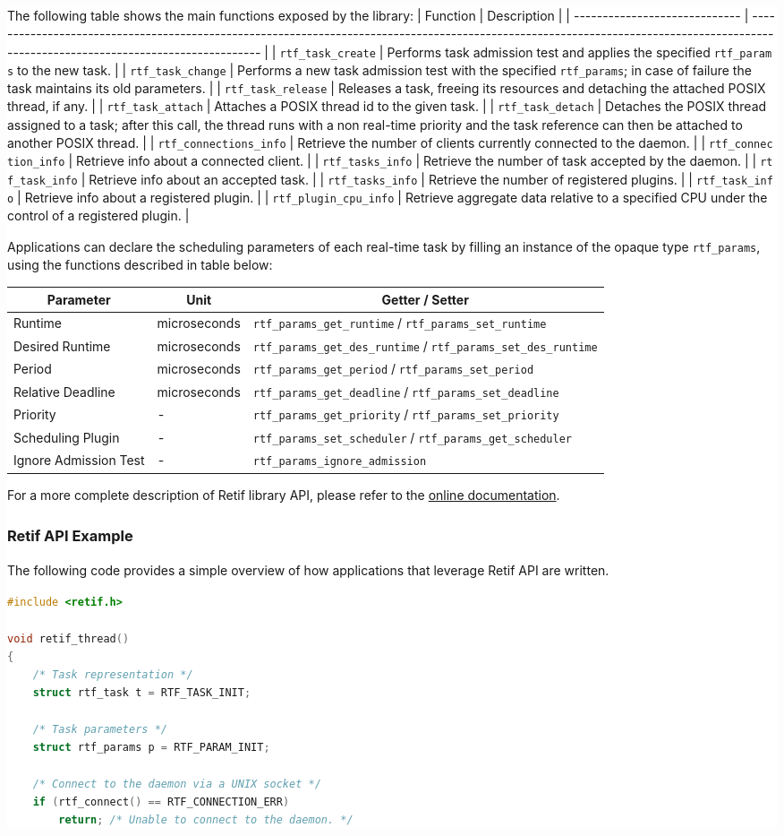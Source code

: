 The following table shows the main functions exposed by the library:
| Function           		| Description                                                                                                                                                                       	|
| -----------------------------	| -------------------------------------------------------------------------------------------------------------------------------------------------------------------------------------	|
| `rtf_task_create`  		| Performs task admission test and applies the specified `rtf_params` to the new task.                                                                                              	|
| `rtf_task_change`  		| Performs a new task admission test with the specified `rtf_params`; in case of failure the task maintains its old parameters.                                                     	|
| `rtf_task_release` 		| Releases a task, freeing its resources and detaching the attached POSIX thread, if any.                                                                                           	|
| `rtf_task_attach`  		| Attaches a POSIX thread id to the given task.                                                                                                                                     	|
| `rtf_task_detach`  		| Detaches the POSIX thread assigned to a task; after this call, the thread runs with a non real-time priority and the task reference can then be attached to another POSIX thread. 	|
| `rtf_connections_info`  	| Retrieve the number of clients currently connected to the daemon. 															|
| `rtf_connection_info`  	| Retrieve info about a connected client. 																		|
| `rtf_tasks_info`  		| Retrieve the number of task accepted by the daemon. 																	|
| `rtf_task_info`  		| Retrieve info about an accepted task. 																		|
| `rtf_tasks_info`  		| Retrieve the number of registered plugins. 																		|
| `rtf_task_info`  		| Retrieve info about a registered plugin. 																		|
| `rtf_plugin_cpu_info`  	| Retrieve aggregate data relative to a specified CPU under the control of a registered plugin. 											|


Applications can declare the scheduling parameters of each real-time task by
filling an instance of the opaque type `rtf_params`, using the functions
described in table below:

| Parameter             | Unit         | Getter / Setter                                             |
| --------------------- | ------------ | ----------------------------------------------------------- |
| Runtime               | microseconds | `rtf_params_get_runtime` / `rtf_params_set_runtime`         |
| Desired Runtime       | microseconds | `rtf_params_get_des_runtime` / `rtf_params_set_des_runtime` |
| Period                | microseconds | `rtf_params_get_period` / `rtf_params_set_period`           |
| Relative Deadline     | microseconds | `rtf_params_get_deadline` / `rtf_params_set_deadline`       |
| Priority              | -            | `rtf_params_get_priority` / `rtf_params_set_priority`       |
| Scheduling Plugin     | -            | `rtf_params_set_scheduler` / `rtf_params_get_scheduler`     |
| Ignore Admission Test | -            | `rtf_params_ignore_admission`                               |

For a more complete description of Retif library API, please refer to the
[online documentation][docs-url].

### Retif API Example

The following code provides a simple overview of how applications that leverage
Retif API are written.
```C
#include <retif.h>

void retif_thread()
{
    /* Task representation */
    struct rtf_task t = RTF_TASK_INIT;

    /* Task parameters */
    struct rtf_params p = RTF_PARAM_INIT;

    /* Connect to the daemon via a UNIX socket */
    if (rtf_connect() == RTF_CONNECTION_ERR)
        return; /* Unable to connect to the daemon. */

```

[retif-arch]: img/retif-architecture.svg
[paper-isorc-url]: https://doi.org/10.1109/ISORC49007.2020.00013
[paper-jsa-url]: https://doi.org/10.1016/j.sysarc.2021.102210
[youtube-url]: https://www.youtube.com/watch?v=9Y0KXTPXL14
[cmake-url]: https://cmake.org
[docs-url]: https://codedocs.xyz/gabriserra/retif
[libyaml-url]: https://github.com/yaml/libyaml
[bugs-url]: https://github.com/gabriserra/retif/labels/bug
[contributors-url]: https://github.com/gabriserra/retif/graphs/contributors
[forks-url]: https://github.com/gabriserra/retif/network/members
[issues-url]: https://github.com/gabriserra/retif/issues
[license-url]: https://github.com/gabriserra/retif/blob/master/LICENSE.txt
[stars-url]: https://github.com/gabriserra/retif/stargazers
[releases-url]: https://github.com/gabriserra/retif/releases
[gabri-serra-url]: https://github.com/gabriserra
[gabri-ara-url]: https://github.com/gabrieleara
[pietro-fara-url]: https://github.com/pietrofara
[tommaso-cucinotta-url]: http://retis.sssup.it/~tommaso/eng/index.html
[bugs-shield]: https://img.shields.io/github/issues/gabriserra/retif/bug
[contributors-shield]: https://img.shields.io/github/contributors/gabriserra/retif
[docs-shield]: https://codedocs.xyz/gabriserra/retif.svg
[forks-shield]: https://img.shields.io/github/forks/gabriserra/retif
[issues-shield]: https://img.shields.io/github/issues/gabriserra/retif
[license-shield]: https://img.shields.io/github/license/gabriserra/retif
[stars-shield]: https://img.shields.io/github/stars/gabriserra/retif